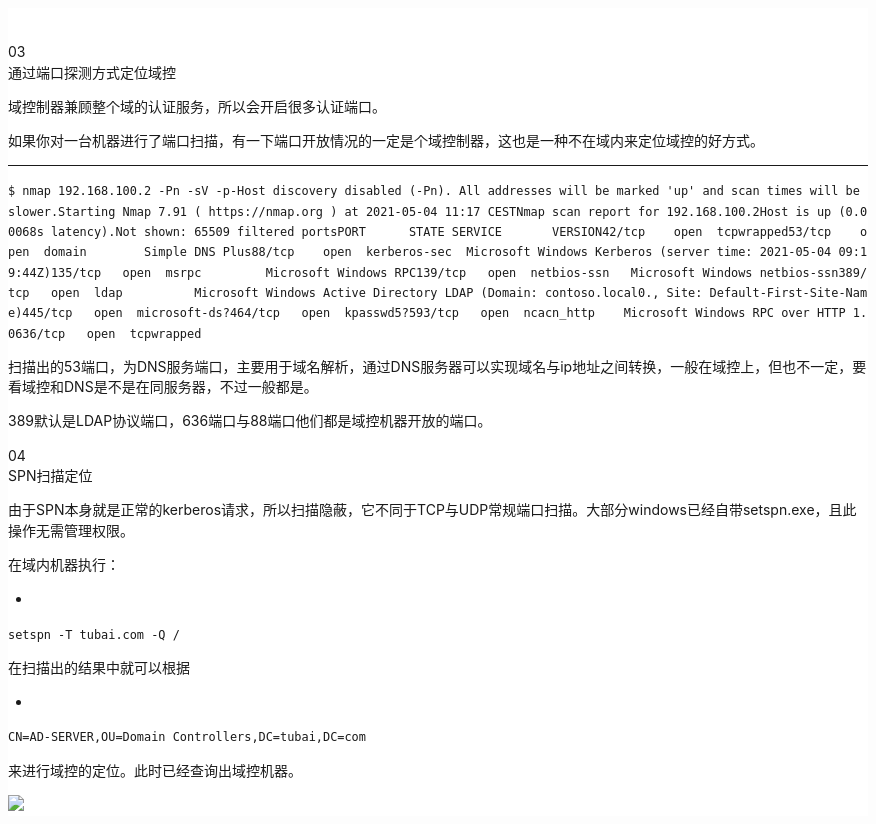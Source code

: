   

![]()

  
  
03  
通过端口探测方式定位域控  

域控制器兼顾整个域的认证服务，所以会开启很多认证端口。

如果你对一台机器进行了端口扫描，有一下端口开放情况的一定是个域控制器，这也是一种不在域内来定位域控的好方式。

  *   *   *   *   *   *   *   *   *   *   *   *   *   *   *   *   * 

    
    
    $ nmap 192.168.100.2 -Pn -sV -p-Host discovery disabled (-Pn). All addresses will be marked 'up' and scan times will be slower.Starting Nmap 7.91 ( https://nmap.org ) at 2021-05-04 11:17 CESTNmap scan report for 192.168.100.2Host is up (0.00068s latency).Not shown: 65509 filtered portsPORT      STATE SERVICE       VERSION42/tcp    open  tcpwrapped53/tcp    open  domain        Simple DNS Plus88/tcp    open  kerberos-sec  Microsoft Windows Kerberos (server time: 2021-05-04 09:19:44Z)135/tcp   open  msrpc         Microsoft Windows RPC139/tcp   open  netbios-ssn   Microsoft Windows netbios-ssn389/tcp   open  ldap          Microsoft Windows Active Directory LDAP (Domain: contoso.local0., Site: Default-First-Site-Name)445/tcp   open  microsoft-ds?464/tcp   open  kpasswd5?593/tcp   open  ncacn_http    Microsoft Windows RPC over HTTP 1.0636/tcp   open  tcpwrapped
    
    
      
    

扫描出的53端口，为DNS服务端口，主要用于域名解析，通过DNS服务器可以实现域名与ip地址之间转换，一般在域控上，但也不一定，要看域控和DNS是不是在同服务器，不过一般都是。  

389默认是LDAP协议端口，636端口与88端口他们都是域控机器开放的端口。

  
  
04  
SPN扫描定位  

由于SPN本身就是正常的kerberos请求，所以扫描隐蔽，它不同于TCP与UDP常规端口扫描。大部分windows已经自带setspn.exe，且此操作无需管理权限。

在域内机器执行：

  * 

    
    
    setspn -T tubai.com -Q /

  

在扫描出的结果中就可以根据

  * 

    
    
    CN=AD-SERVER,OU=Domain Controllers,DC=tubai,DC=com

来进行域控的定位。此时已经查询出域控机器。  

  

![](https://gitee.com/fuli009/images/raw/master/public/20210830102100.png)

  